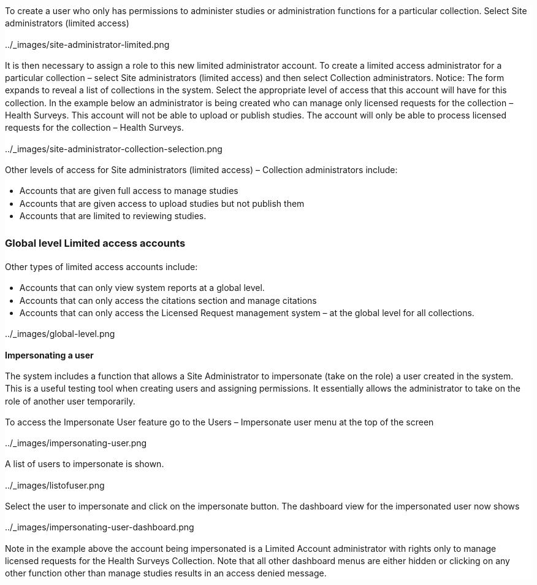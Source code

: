 To create a user who only has permissions to administer studies or administration functions for a particular collection. Select Site administrators (limited access)

../_images/site-administrator-limited.png

It is then necessary to assign a role to this new limited administrator account. To create a limited access administrator for a particular collection – select Site administrators (limited access) and then select Collection administrators. Notice: The form expands to reveal a list of collections in the system.
Select the appropriate level of access that this account will have for this collection. In the example below an administrator is being created who can manage only licensed requests for the collection – Health Surveys. This account will not be able to upload or publish studies. The account will only be able to process licensed requests for the collection – Health Surveys.

../_images/site-administrator-collection-selection.png

Other levels of access for Site administrators (limited access) – Collection administrators include:
- Accounts that are given full access to manage studies
- Accounts that are given access to upload studies but not publish them
- Accounts that are limited to reviewing studies.

### Global level Limited access accounts

Other types of limited access accounts include:

- Accounts that can only view system reports at a global level.
- Accounts that can only access the citations section and manage citations
- Accounts that can only access the Licensed Request management system – at the global level for all collections.

../_images/global-level.png

**Impersonating a user**

The system includes a function that allows a Site Administrator to impersonate (take on the role) a user created in the system. This is a useful testing tool when creating users and assigning permissions. It essentially allows the administrator to take on the role of another user temporarily.

To access the Impersonate User feature go to the Users – Impersonate user menu at the top of the screen

../_images/impersonating-user.png

A list of users to impersonate is shown.

../_images/listofuser.png

Select the user to impersonate and click on the impersonate button.
The dashboard view for the impersonated user now shows

../_images/impersonating-user-dashboard.png

Note in the example above the account being impersonated is a Limited Account administrator with rights only to manage licensed requests for the Health Surveys Collection. Note that all other dashboard menus are either hidden or clicking on any other function other than manage studies results in an access denied message.
